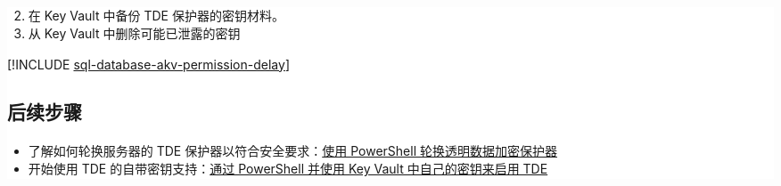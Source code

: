 2. 在 Key Vault 中备份 TDE 保护器的密钥材料。
3. 从 Key Vault 中删除可能已泄露的密钥

[!INCLUDE [sql-database-akv-permission-delay](../includes/sql-database-akv-permission-delay.md)]

## <a name="next-steps"></a>后续步骤

- 了解如何轮换服务器的 TDE 保护器以符合安全要求：[使用 PowerShell 轮换透明数据加密保护器](transparent-data-encryption-byok-key-rotation.md)
- 开始使用 TDE 的自带密钥支持：[通过 PowerShell 并使用 Key Vault 中自己的密钥来启用 TDE](transparent-data-encryption-byok-configure.md)